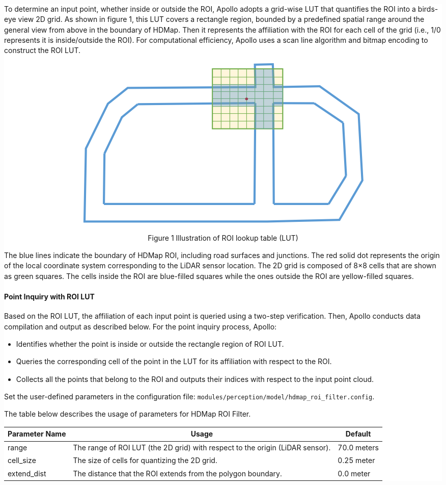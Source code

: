 To determine an input point, whether inside or outside the ROI, Apollo adopts a grid-wise LUT that quantifies the ROI into a birds-eye view 2D grid. As shown in figure 1, this LUT covers a rectangle region, bounded by a predefined spatial range around the general view from above in the boundary of HDMap. Then it represents the affiliation with the ROI for each cell of the grid (i.e., 1/0 represents it is inside/outside the ROI). For computational efficiency, Apollo uses a scan line algorithm and bitmap encoding to construct the ROI LUT.

<p align="center"><img src="images/3d_obstacle_perception/roi_lookup_table.png"></p>

<p align="center">Figure 1 Illustration of ROI lookup table (LUT)</p>

The blue lines indicate the boundary of HDMap ROI, including road surfaces and junctions. The red solid dot represents the origin of the local coordinate system corresponding to the LiDAR sensor location. The 2D grid is composed of 8×8 cells that are shown as green squares. The cells inside the ROI are blue-filled squares while the ones outside the ROI are yellow-filled squares.

#### Point Inquiry with ROI LUT

Based on the ROI LUT, the affiliation of each input point is queried using a two-step verification. Then, Apollo conducts data compilation and output as described below. For the point inquiry process, Apollo:

- Identifies whether the point is inside or outside the rectangle region of ROI LUT.

- Queries the corresponding cell of the point in the LUT for its affiliation with respect to the ROI.

- Collects all the points that belong to the ROI and outputs their indices with respect to the input point cloud.


Set the user-defined parameters in the configuration file: `modules/perception/model/hdmap_roi_filter.config`.

The table below describes the usage of parameters for HDMap ROI Filter.

| Parameter Name | Usage                                    | Default     |
| -------------- | ---------------------------------------- | ----------- |
| range          | The range of ROI LUT (the 2D grid) with respect to the origin (LiDAR sensor). | 70.0 meters |
| cell_size      | The size of cells for quantizing the 2D grid. | 0.25 meter  |
| extend_dist    | The distance that the ROI extends from the polygon boundary. | 0.0 meter   |
